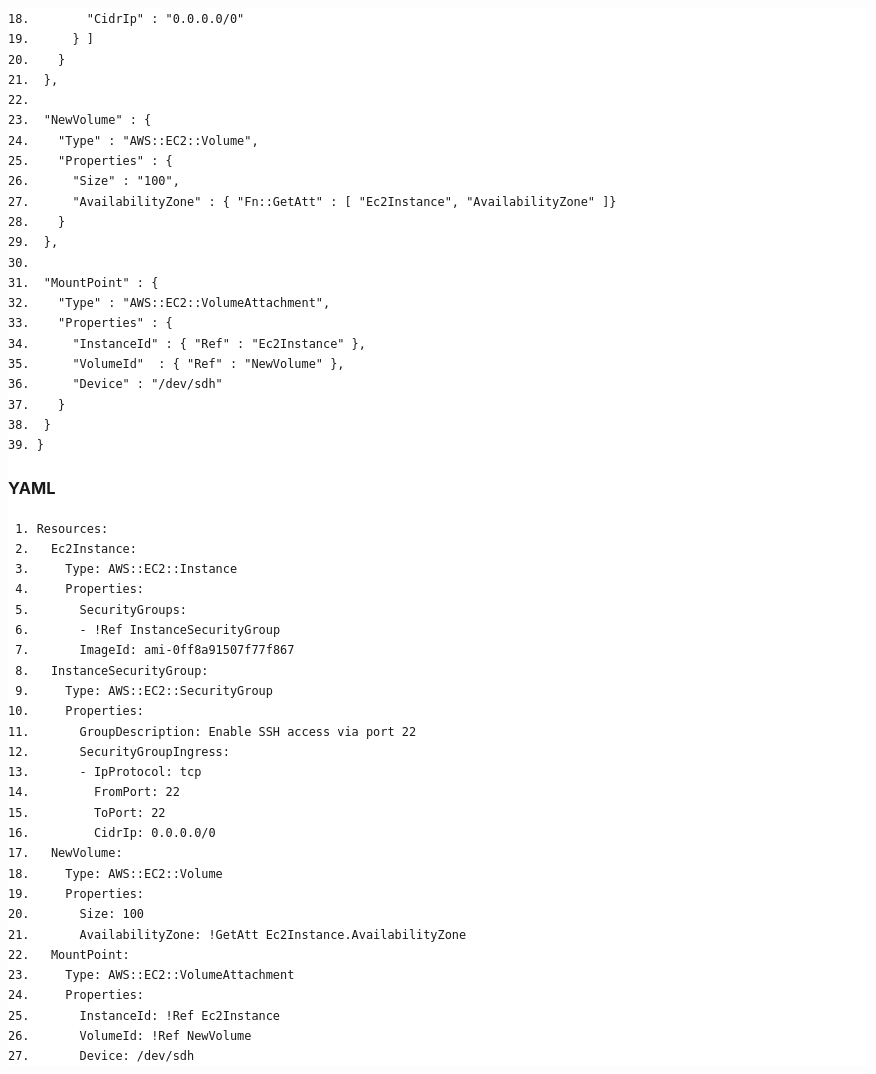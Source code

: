 ```
18.        "CidrIp" : "0.0.0.0/0"
19.      } ]
20.    }
21.  },
22. 
23.  "NewVolume" : {
24.    "Type" : "AWS::EC2::Volume",
25.    "Properties" : {
26.      "Size" : "100",
27.      "AvailabilityZone" : { "Fn::GetAtt" : [ "Ec2Instance", "AvailabilityZone" ]}
28.    }
29.  },
30. 
31.  "MountPoint" : {
32.    "Type" : "AWS::EC2::VolumeAttachment",
33.    "Properties" : {
34.      "InstanceId" : { "Ref" : "Ec2Instance" },
35.      "VolumeId"  : { "Ref" : "NewVolume" },
36.      "Device" : "/dev/sdh"
37.    }
38.  }
39. }
```

### YAML<a name="quickref-ec2-example-14.yaml"></a>

```
 1. Resources:
 2.   Ec2Instance:
 3.     Type: AWS::EC2::Instance
 4.     Properties:
 5.       SecurityGroups:
 6.       - !Ref InstanceSecurityGroup
 7.       ImageId: ami-0ff8a91507f77f867
 8.   InstanceSecurityGroup:
 9.     Type: AWS::EC2::SecurityGroup
10.     Properties:
11.       GroupDescription: Enable SSH access via port 22
12.       SecurityGroupIngress:
13.       - IpProtocol: tcp
14.         FromPort: 22
15.         ToPort: 22
16.         CidrIp: 0.0.0.0/0
17.   NewVolume:
18.     Type: AWS::EC2::Volume
19.     Properties:
20.       Size: 100
21.       AvailabilityZone: !GetAtt Ec2Instance.AvailabilityZone
22.   MountPoint:
23.     Type: AWS::EC2::VolumeAttachment
24.     Properties:
25.       InstanceId: !Ref Ec2Instance
26.       VolumeId: !Ref NewVolume
27.       Device: /dev/sdh
```
